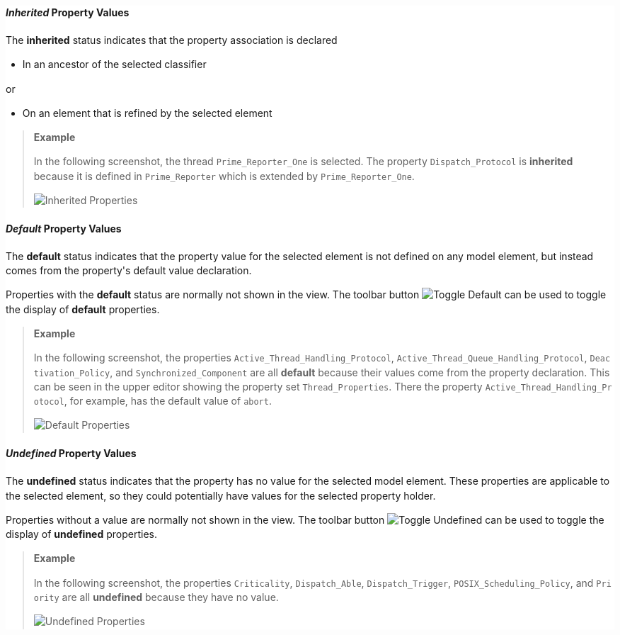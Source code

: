 
#### _Inherited_ Property Values

The **inherited** status indicates that the property association is declared 

* In an ancestor of the selected classifier

or

* On an element that is refined by the selected element

> **Example**
> 
> In the following screenshot, the thread `Prime_Reporter_One` is selected.  The property `Dispatch_Protocol` is **inherited** because it is defined in `Prime_Reporter` which is extended by `Prime_Reporter_One`.
>
> ![Inherited Properties](images/OSATEUserGuide/Inherited.png)



#### _Default_ Property Values

The **default** status indicates that the property value for the selected element is not defined on any model element, but instead comes from the property's default value declaration.

Properties with the **default** status are normally not shown in the view.  The toolbar button ![Toggle Default](images/OSATEUserGuide/filter_properties.gif) can be used to toggle the display of **default** properties.

> **Example**
>
> In the following screenshot, the properties `Active_Thread_Handling_Protocol`, `Active_Thread_Queue_Handling_Protocol`, `Deactivation_Policy`, and `Synchronized_Component` are all **default** because their values come from the property declaration.  This can be seen in the upper editor showing the property set `Thread_Properties`.  There the property `Active_Thread_Handling_Protocol`, for example, has the default value of `abort`.
>
> ![Default Properties](images/OSATEUserGuide/Default.png)



#### _Undefined_ Property Values

The **undefined** status indicates that the property has no value for the selected model element.  These properties are applicable to the selected element, so they could potentially have values for the selected property holder.

Properties without a value are normally not shown in the view.  The toolbar button ![Toggle Undefined](images/OSATEUserGuide/nonexistent_property.gif) can be used to toggle the display of **undefined** properties.

> **Example**
>
> In the following screenshot, the properties `Criticality`, `Dispatch_Able`, `Dispatch_Trigger`, `POSIX_Scheduling_Policy`, and `Priority` are all **undefined** because they have no value.
>
> ![Undefined Properties](images/OSATEUserGuide/Undefined.png)

